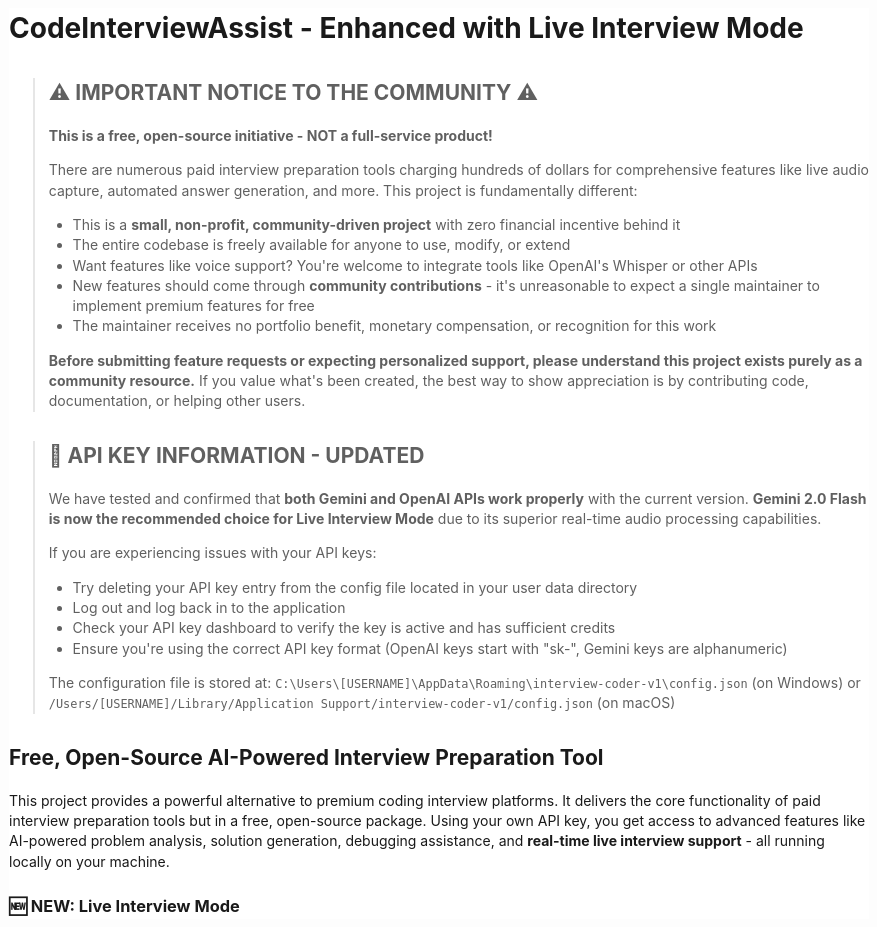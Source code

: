# CodeInterviewAssist - Enhanced with Live Interview Mode

> ## ⚠️ IMPORTANT NOTICE TO THE COMMUNITY ⚠️
> 
> **This is a free, open-source initiative - NOT a full-service product!**
> 
> There are numerous paid interview preparation tools charging hundreds of dollars for comprehensive features like live audio capture, automated answer generation, and more. This project is fundamentally different:
> 
> - This is a **small, non-profit, community-driven project** with zero financial incentive behind it
> - The entire codebase is freely available for anyone to use, modify, or extend
> - Want features like voice support? You're welcome to integrate tools like OpenAI's Whisper or other APIs
> - New features should come through **community contributions** - it's unreasonable to expect a single maintainer to implement premium features for free
> - The maintainer receives no portfolio benefit, monetary compensation, or recognition for this work
> 
> **Before submitting feature requests or expecting personalized support, please understand this project exists purely as a community resource.** If you value what's been created, the best way to show appreciation is by contributing code, documentation, or helping other users.

> ## 🔑 API KEY INFORMATION - UPDATED
>
> We have tested and confirmed that **both Gemini and OpenAI APIs work properly** with the current version. **Gemini 2.0 Flash is now the recommended choice for Live Interview Mode** due to its superior real-time audio processing capabilities.
>
> If you are experiencing issues with your API keys:
>
> - Try deleting your API key entry from the config file located in your user data directory
> - Log out and log back in to the application
> - Check your API key dashboard to verify the key is active and has sufficient credits
> - Ensure you're using the correct API key format (OpenAI keys start with "sk-", Gemini keys are alphanumeric)
>
> The configuration file is stored at: `C:\Users\[USERNAME]\AppData\Roaming\interview-coder-v1\config.json` (on Windows) or `/Users/[USERNAME]/Library/Application Support/interview-coder-v1/config.json` (on macOS)

## Free, Open-Source AI-Powered Interview Preparation Tool

This project provides a powerful alternative to premium coding interview platforms. It delivers the core functionality of paid interview preparation tools but in a free, open-source package. Using your own API key, you get access to advanced features like AI-powered problem analysis, solution generation, debugging assistance, and **real-time live interview support** - all running locally on your machine.

### 🆕 NEW: Live Interview Mode
